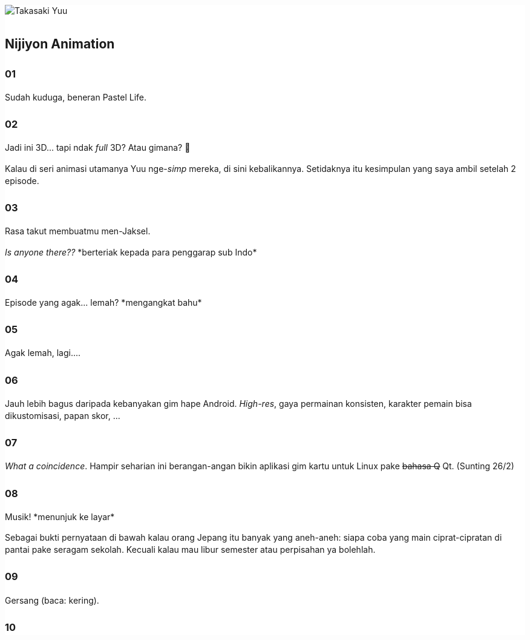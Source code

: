 ![Takasaki Yuu](https://qauland.s-ul.eu/stt/EpCsX9mz.jpg)

## Nijiyon Animation

### 01

Sudah kuduga, beneran Pastel Life.

### 02

Jadi ini 3D... tapi ndak *full* 3D? Atau gimana? :thinking:

Kalau di seri animasi utamanya Yuu nge-*simp* mereka, di sini kebalikannya. Setidaknya itu kesimpulan yang saya ambil setelah 2 episode.

### 03

Rasa takut membuatmu men-Jaksel.

*Is anyone there??* \*berteriak kepada para penggarap sub Indo\*

### 04

Episode yang agak... lemah? \*mengangkat bahu\*

### 05

Agak lemah, lagi....

### 06

Jauh lebih bagus daripada kebanyakan gim hape Android. *High-res*, gaya permainan konsisten, karakter pemain bisa dikustomisasi, papan skor, ...

### 07

*What a coincidence*. Hampir seharian ini berangan-angan bikin aplikasi gim kartu untuk Linux pake ~~bahasa Q~~ Qt. (Sunting 26/2)

### 08

Musik! \*menunjuk ke layar\*

Sebagai bukti pernyataan di bawah kalau orang Jepang itu banyak yang aneh-aneh: siapa coba yang main ciprat-cipratan di pantai pake seragam sekolah. Kecuali kalau mau libur semester atau perpisahan ya bolehlah.

### 09

Gersang (baca: kering).

### 10
